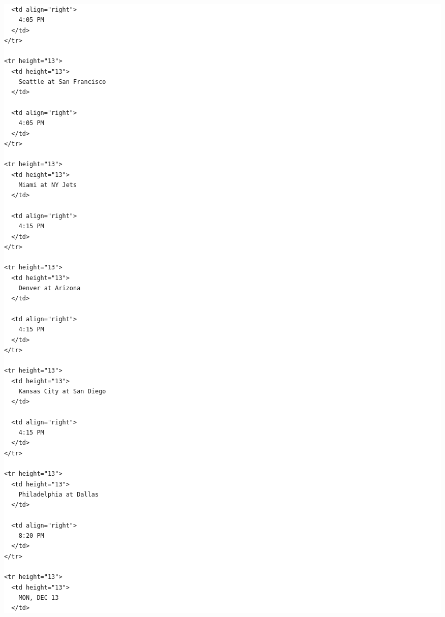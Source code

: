       <td align="right">
        4:05 PM
      </td>
    </tr>

    <tr height="13">
      <td height="13">
        Seattle at San Francisco
      </td>

      <td align="right">
        4:05 PM
      </td>
    </tr>

    <tr height="13">
      <td height="13">
        Miami at NY Jets
      </td>

      <td align="right">
        4:15 PM
      </td>
    </tr>

    <tr height="13">
      <td height="13">
        Denver at Arizona
      </td>

      <td align="right">
        4:15 PM
      </td>
    </tr>

    <tr height="13">
      <td height="13">
        Kansas City at San Diego
      </td>

      <td align="right">
        4:15 PM
      </td>
    </tr>

    <tr height="13">
      <td height="13">
        Philadelphia at Dallas
      </td>

      <td align="right">
        8:20 PM
      </td>
    </tr>

    <tr height="13">
      <td height="13">
        MON, DEC 13
      </td>
